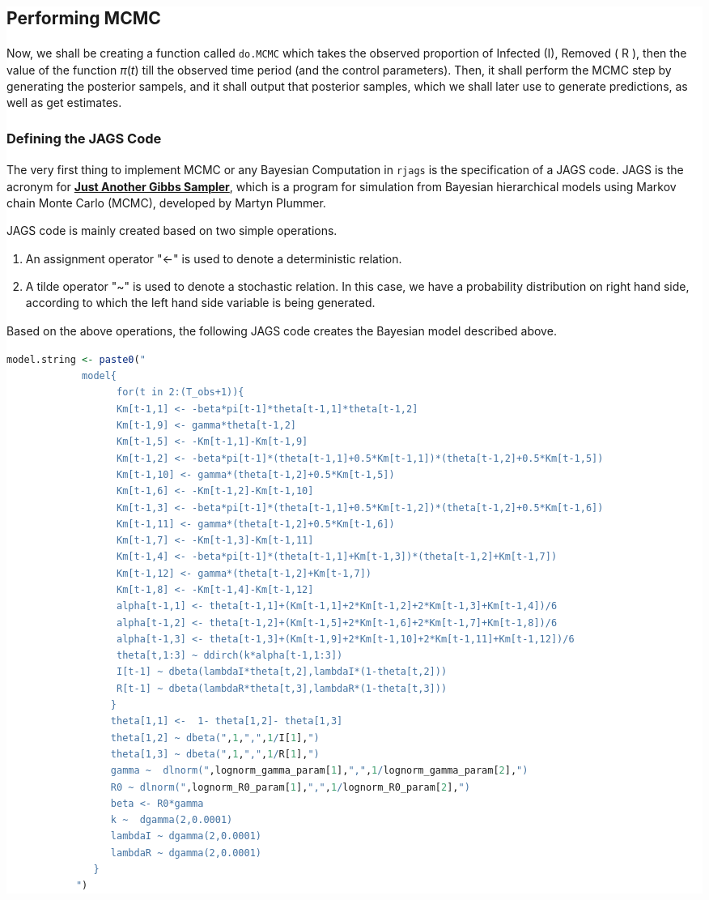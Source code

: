 ## Performing MCMC

Now, we shall be creating a function called `do.MCMC` which takes the observed proportion of Infected (I), Removed ( R ), then the value of the function $\pi(t)$ till the observed time period (and the control parameters). Then, it shall perform the MCMC step by generating the posterior sampels, and it shall output that posterior samples, which we shall later use to generate predictions, as well as get estimates.

### Defining the JAGS Code

The very first thing to implement MCMC or any Bayesian Computation in `rjags` is the specification of a JAGS code. JAGS is the acronym for [**Just Another Gibbs Sampler**](http://mcmc-jags.sourceforge.net/), which is a program for simulation from Bayesian hierarchical models using Markov chain Monte Carlo (MCMC), developed by Martyn Plummer.

JAGS code is mainly created based on two simple operations.

1. An assignment operator "<-" is used to denote a deterministic relation.

2. A tilde operator "~" is used to denote a stochastic relation. In this case, we have a probability distribution on right hand side, according to which the left hand side variable is being generated. 


Based on the above operations, the following JAGS code creates the Bayesian model described above.



```r
model.string <- paste0("
             model{
                   for(t in 2:(T_obs+1)){
                   Km[t-1,1] <- -beta*pi[t-1]*theta[t-1,1]*theta[t-1,2]
                   Km[t-1,9] <- gamma*theta[t-1,2]
                   Km[t-1,5] <- -Km[t-1,1]-Km[t-1,9]
                   Km[t-1,2] <- -beta*pi[t-1]*(theta[t-1,1]+0.5*Km[t-1,1])*(theta[t-1,2]+0.5*Km[t-1,5])
                   Km[t-1,10] <- gamma*(theta[t-1,2]+0.5*Km[t-1,5])
                   Km[t-1,6] <- -Km[t-1,2]-Km[t-1,10]
                   Km[t-1,3] <- -beta*pi[t-1]*(theta[t-1,1]+0.5*Km[t-1,2])*(theta[t-1,2]+0.5*Km[t-1,6])
                   Km[t-1,11] <- gamma*(theta[t-1,2]+0.5*Km[t-1,6])
                   Km[t-1,7] <- -Km[t-1,3]-Km[t-1,11]
                   Km[t-1,4] <- -beta*pi[t-1]*(theta[t-1,1]+Km[t-1,3])*(theta[t-1,2]+Km[t-1,7])
                   Km[t-1,12] <- gamma*(theta[t-1,2]+Km[t-1,7])
                   Km[t-1,8] <- -Km[t-1,4]-Km[t-1,12]
                   alpha[t-1,1] <- theta[t-1,1]+(Km[t-1,1]+2*Km[t-1,2]+2*Km[t-1,3]+Km[t-1,4])/6
                   alpha[t-1,2] <- theta[t-1,2]+(Km[t-1,5]+2*Km[t-1,6]+2*Km[t-1,7]+Km[t-1,8])/6
                   alpha[t-1,3] <- theta[t-1,3]+(Km[t-1,9]+2*Km[t-1,10]+2*Km[t-1,11]+Km[t-1,12])/6
                   theta[t,1:3] ~ ddirch(k*alpha[t-1,1:3])
                   I[t-1] ~ dbeta(lambdaI*theta[t,2],lambdaI*(1-theta[t,2]))
                   R[t-1] ~ dbeta(lambdaR*theta[t,3],lambdaR*(1-theta[t,3]))
                  }
                  theta[1,1] <-  1- theta[1,2]- theta[1,3]
                  theta[1,2] ~ dbeta(",1,",",1/I[1],")
                  theta[1,3] ~ dbeta(",1,",",1/R[1],")
                  gamma ~  dlnorm(",lognorm_gamma_param[1],",",1/lognorm_gamma_param[2],")
                  R0 ~ dlnorm(",lognorm_R0_param[1],",",1/lognorm_R0_param[2],")
                  beta <- R0*gamma
                  k ~  dgamma(2,0.0001)
                  lambdaI ~ dgamma(2,0.0001)
                  lambdaR ~ dgamma(2,0.0001)
               }
            ")
```
